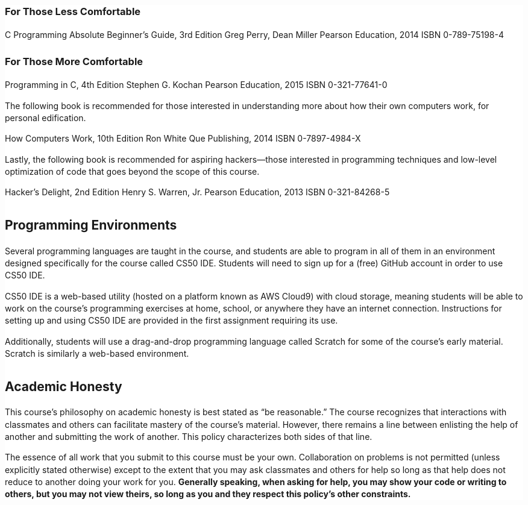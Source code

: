 ### For Those Less Comfortable

C Programming Absolute Beginner’s Guide, 3rd Edition
Greg Perry, Dean Miller
Pearson Education, 2014
ISBN 0-789-75198-4

### For Those More Comfortable

Programming in C, 4th Edition
Stephen G. Kochan
Pearson Education, 2015
ISBN 0-321-77641-0

The following book is recommended for those interested in understanding more about how their own computers work, for personal edification.

How Computers Work, 10th Edition
Ron White
Que Publishing, 2014
ISBN 0-7897-4984-X

Lastly, the following book is recommended for aspiring hackers—those interested in programming techniques and low-level optimization of code that goes beyond the scope of this course.

Hacker’s Delight, 2nd Edition
Henry S. Warren, Jr.
Pearson Education, 2013
ISBN 0-321-84268-5

## Programming Environments

Several programming languages are taught in the course, and students are able to program in all of them in an environment designed specifically for the course called CS50 IDE. Students will need to sign up for a (free) GitHub account in order to use CS50 IDE.

CS50 IDE is a web-based utility (hosted on a platform known as AWS Cloud9) with cloud storage, meaning students will be able to work on the course’s programming exercises at home, school, or anywhere they have an internet connection. Instructions for setting up and using CS50 IDE are provided in the first assignment requiring its use.

Additionally, students will use a drag-and-drop programming language called Scratch for some of the course’s early material. Scratch is similarly a web-based environment.

## Academic Honesty

This course’s philosophy on academic honesty is best stated as “be reasonable.” The course recognizes that interactions with classmates and others can facilitate mastery of the course’s material. However, there remains a line between enlisting the help of another and submitting the work of another. This policy characterizes both sides of that line.

The essence of all work that you submit to this course must be your own. Collaboration on problems is not permitted (unless explicitly stated otherwise) except to the extent that you may ask classmates and others for help so long as that help does not reduce to another doing your work for you. **Generally speaking, when asking for help, you may show your code or writing to others, but you may not view theirs, so long as you and they respect this policy’s other constraints.**
